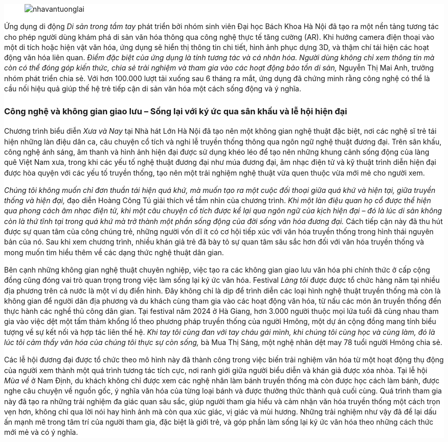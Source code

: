 <figure><img src="https://banmaixanh.vercel.app/image/article/tai-thiet-ban-sac-04.jpg" alt="nhavantuonglai" title="nhavantuonglai" height=100% width=100%><figcaption><p></p></figcaption></figure>

Ứng dụng di động _Di sản trong tầm tay_ phát triển bởi nhóm sinh viên Đại học Bách Khoa Hà Nội đã tạo ra một nền tảng tương tác cho phép người dùng khám phá di sản văn hóa thông qua công nghệ thực tế tăng cường (AR). Khi hướng camera điện thoại vào một di tích hoặc hiện vật văn hóa, ứng dụng sẽ hiển thị thông tin chi tiết, hình ảnh phục dựng 3D, và thậm chí tái hiện các hoạt động văn hóa liên quan. _Điểm đặc biệt của ứng dụng là tính tương tác và cá nhân hóa. Người dùng không chỉ xem thông tin mà còn có thể đóng góp kiến thức, chia sẻ trải nghiệm và tham gia vào các hoạt động bảo tồn di sản,_ Nguyễn Thị Mai Anh, trưởng nhóm phát triển chia sẻ. Với hơn 100.000 lượt tải xuống sau 6 tháng ra mắt, ứng dụng đã chứng minh rằng công nghệ có thể là cầu nối hiệu quả giúp thế hệ trẻ tiếp cận di sản văn hóa một cách sống động và ý nghĩa.

### Công nghệ và không gian giao lưu – Sống lại với ký ức qua sân khấu và lễ hội hiện đại

Chương trình biểu diễn _Xưa và Nay_ tại Nhà hát Lớn Hà Nội đã tạo nên một không gian nghệ thuật đặc biệt, nơi các nghệ sĩ trẻ tái hiện những làn điệu dân ca, câu chuyện cổ tích và nghi lễ truyền thống thông qua ngôn ngữ nghệ thuật đương đại. Trên sân khấu, công nghệ ánh sáng, âm thanh và hình ảnh hiện đại được sử dụng khéo léo để tạo nên những khung cảnh sống động của làng quê Việt Nam xưa, trong khi các yếu tố nghệ thuật đương đại như múa đương đại, âm nhạc điện tử và kỹ thuật trình diễn hiện đại được hòa quyện với các yếu tố truyền thống, tạo nên một trải nghiệm nghệ thuật vừa quen thuộc vừa mới mẻ cho người xem.

_Chúng tôi không muốn chỉ đơn thuần tái hiện quá khứ, mà muốn tạo ra một cuộc đối thoại giữa quá khứ và hiện tại, giữa truyền thống và hiện đại,_ đạo diễn Hoàng Công Tú giải thích về tầm nhìn của chương trình. _Khi một làn điệu quan họ cổ được thể hiện qua phong cách âm nhạc điện tử, khi một câu chuyện cổ tích được kể lại qua ngôn ngữ của kịch hiện đại – đó là lúc di sản không còn là thứ tĩnh tại trong quá khứ mà trở thành một phần sống động của đời sống văn hóa đương đại._ Cách tiếp cận này đã thu hút được sự quan tâm của công chúng trẻ, những người vốn dĩ ít có cơ hội tiếp xúc với văn hóa truyền thống trong hình thái nguyên bản của nó. Sau khi xem chương trình, nhiều khán giả trẻ đã bày tỏ sự quan tâm sâu sắc hơn đối với văn hóa truyền thống và mong muốn tìm hiểu thêm về các dạng thức nghệ thuật dân gian.

Bên cạnh những không gian nghệ thuật chuyên nghiệp, việc tạo ra các không gian giao lưu văn hóa phi chính thức ở cấp cộng đồng cũng đóng vai trò quan trọng trong việc làm sống lại ký ức văn hóa. Festival _Làng tôi_ được được tổ chức hàng năm tại nhiều địa phương trên cả nước là một ví dụ điển hình. Đây không chỉ là dịp để trình diễn các loại hình nghệ thuật truyền thống mà còn là không gian để người dân địa phương và du khách cùng tham gia vào các hoạt động văn hóa, từ nấu các món ăn truyền thống đến thực hành các nghề thủ công dân gian. Tại festival năm 2024 ở Hà Giang, hơn 3.000 người thuộc mọi lứa tuổi đã cùng nhau tham gia vào việc dệt một tấm thảm khổng lồ theo phương pháp truyền thống của người Hmông, một dự án cộng đồng mang tính biểu tượng về sự kết nối và hợp tác liên thế hệ. _Khi tay tôi cùng đan với tay cháu gái mình, khi chúng tôi cùng học và cùng làm, đó là lúc tôi cảm thấy văn hóa của chúng tôi thực sự còn sống,_ bà Mua Thị Sáng, một nghệ nhân dệt may 78 tuổi người Hmông chia sẻ.

Các lễ hội đương đại được tổ chức theo mô hình này đã thành công trong việc biến trải nghiệm văn hóa từ một hoạt động thụ động của người xem thành một quá trình tương tác tích cực, nơi ranh giới giữa người biểu diễn và khán giả được xóa nhòa. Tại lễ hội _Mùa về_ ở Nam Định, du khách không chỉ được xem các nghệ nhân làm bánh truyền thống mà còn được học cách làm bánh, được nghe câu chuyện về nguồn gốc, ý nghĩa văn hóa của từng loại bánh và được thưởng thức thành quả cuối cùng. Quá trình tham gia này đã tạo ra những trải nghiệm đa giác quan sâu sắc, giúp người tham gia hiểu và cảm nhận văn hóa truyền thống một cách trọn vẹn hơn, không chỉ qua lời nói hay hình ảnh mà còn qua xúc giác, vị giác và mùi hương. Những trải nghiệm như vậy đã để lại dấu ấn mạnh mẽ trong tâm trí của người tham gia, đặc biệt là giới trẻ, và góp phần làm sống lại ký ức văn hóa theo những cách thức mới mẻ và có ý nghĩa.
